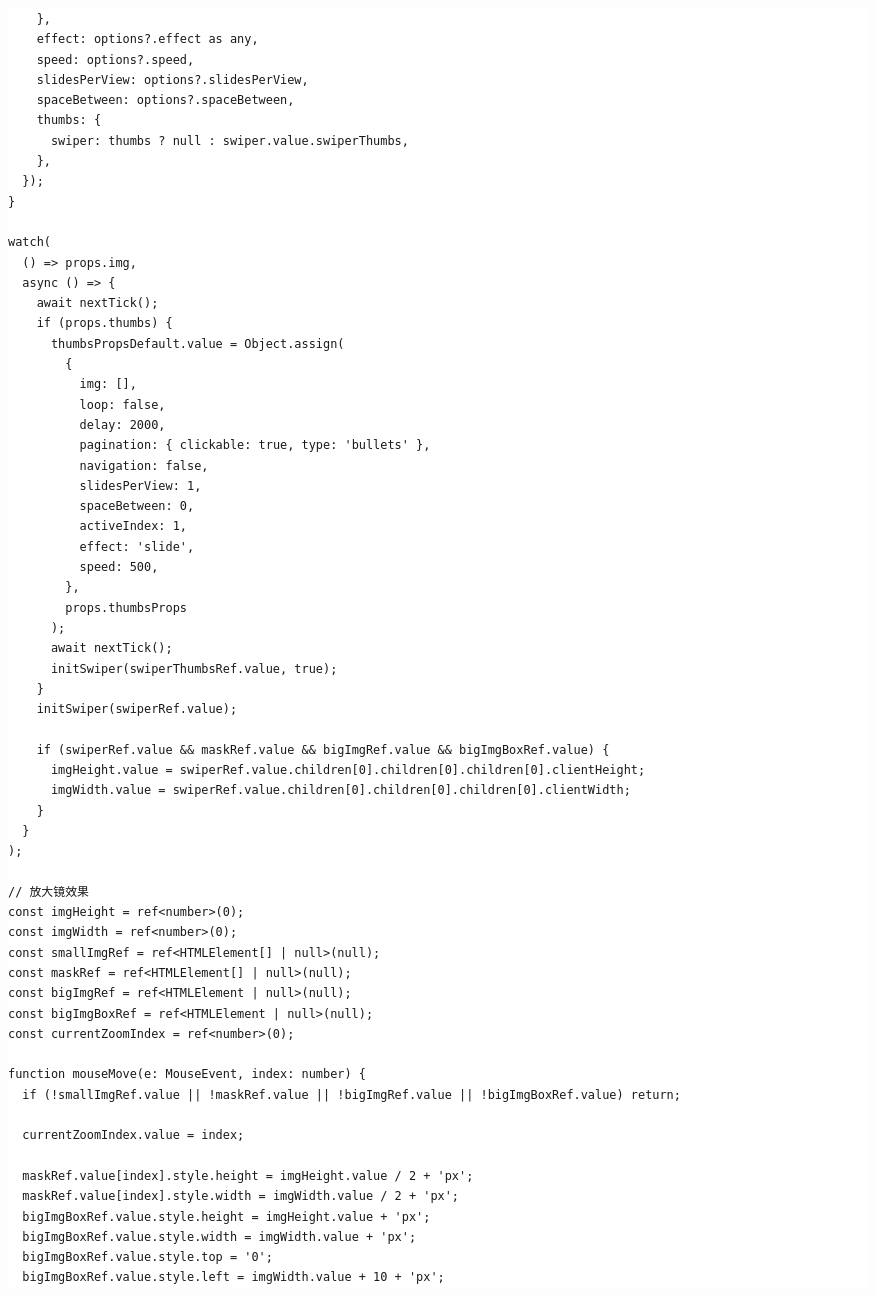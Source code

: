 ```
    },
    effect: options?.effect as any,
    speed: options?.speed,
    slidesPerView: options?.slidesPerView,
    spaceBetween: options?.spaceBetween,
    thumbs: {
      swiper: thumbs ? null : swiper.value.swiperThumbs,
    },
  });
}

watch(
  () => props.img,
  async () => {
    await nextTick();
    if (props.thumbs) {
      thumbsPropsDefault.value = Object.assign(
        {
          img: [],
          loop: false,
          delay: 2000,
          pagination: { clickable: true, type: 'bullets' },
          navigation: false,
          slidesPerView: 1,
          spaceBetween: 0,
          activeIndex: 1,
          effect: 'slide',
          speed: 500,
        },
        props.thumbsProps
      );
      await nextTick();
      initSwiper(swiperThumbsRef.value, true);
    }
    initSwiper(swiperRef.value);

    if (swiperRef.value && maskRef.value && bigImgRef.value && bigImgBoxRef.value) {
      imgHeight.value = swiperRef.value.children[0].children[0].children[0].clientHeight;
      imgWidth.value = swiperRef.value.children[0].children[0].children[0].clientWidth;
    }
  }
);

// 放大镜效果
const imgHeight = ref<number>(0);
const imgWidth = ref<number>(0);
const smallImgRef = ref<HTMLElement[] | null>(null);
const maskRef = ref<HTMLElement[] | null>(null);
const bigImgRef = ref<HTMLElement | null>(null);
const bigImgBoxRef = ref<HTMLElement | null>(null);
const currentZoomIndex = ref<number>(0);

function mouseMove(e: MouseEvent, index: number) {
  if (!smallImgRef.value || !maskRef.value || !bigImgRef.value || !bigImgBoxRef.value) return;

  currentZoomIndex.value = index;

  maskRef.value[index].style.height = imgHeight.value / 2 + 'px';
  maskRef.value[index].style.width = imgWidth.value / 2 + 'px';
  bigImgBoxRef.value.style.height = imgHeight.value + 'px';
  bigImgBoxRef.value.style.width = imgWidth.value + 'px';
  bigImgBoxRef.value.style.top = '0';
  bigImgBoxRef.value.style.left = imgWidth.value + 10 + 'px';
```